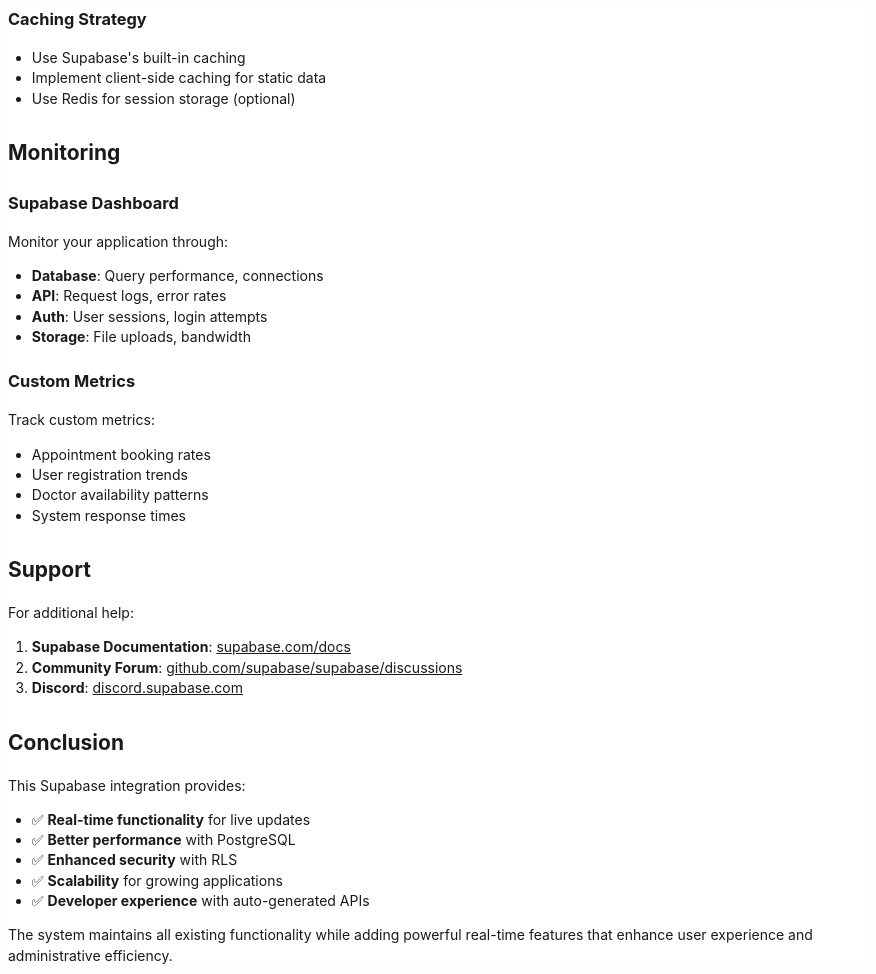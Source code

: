 ### Caching Strategy

- Use Supabase's built-in caching
- Implement client-side caching for static data
- Use Redis for session storage (optional)

## Monitoring

### Supabase Dashboard

Monitor your application through:
- **Database**: Query performance, connections
- **API**: Request logs, error rates
- **Auth**: User sessions, login attempts
- **Storage**: File uploads, bandwidth

### Custom Metrics

Track custom metrics:
- Appointment booking rates
- User registration trends
- Doctor availability patterns
- System response times

## Support

For additional help:

1. **Supabase Documentation**: [supabase.com/docs](https://supabase.com/docs)
2. **Community Forum**: [github.com/supabase/supabase/discussions](https://github.com/supabase/supabase/discussions)
3. **Discord**: [discord.supabase.com](https://discord.supabase.com)

## Conclusion

This Supabase integration provides:

- ✅ **Real-time functionality** for live updates
- ✅ **Better performance** with PostgreSQL
- ✅ **Enhanced security** with RLS
- ✅ **Scalability** for growing applications
- ✅ **Developer experience** with auto-generated APIs

The system maintains all existing functionality while adding powerful real-time features that enhance user experience and administrative efficiency. 